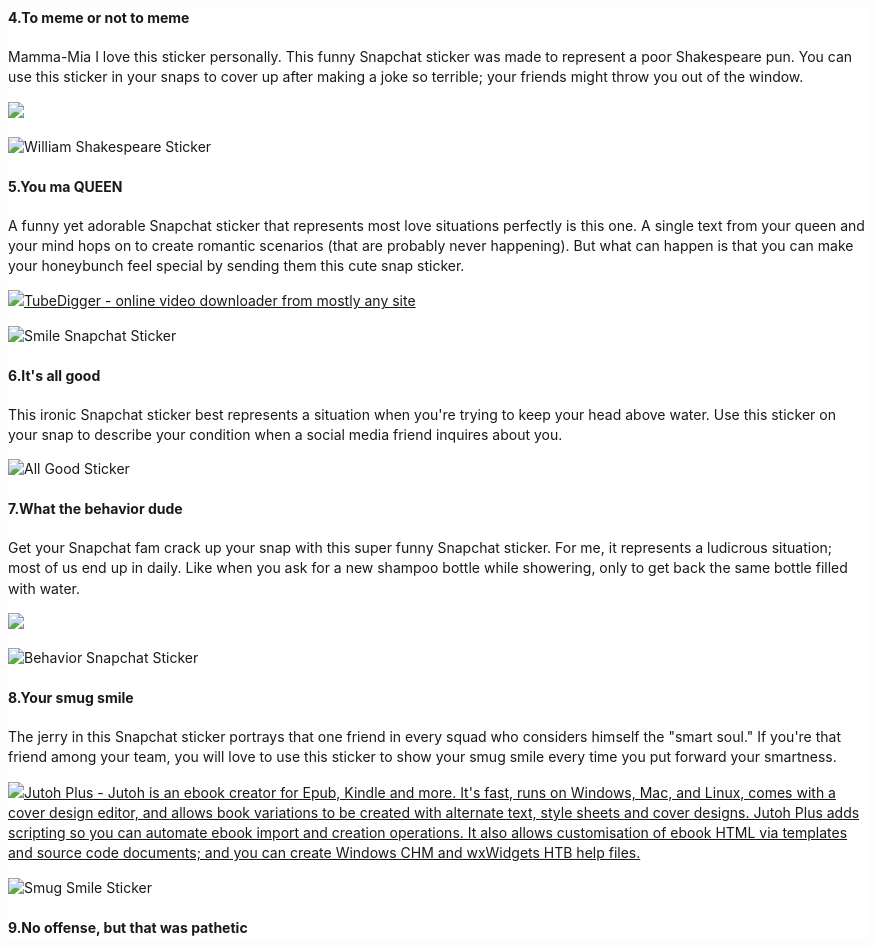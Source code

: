 #### 4.To meme or not to meme

Mamma-Mia I love this sticker personally. This funny Snapchat sticker was made to represent a poor Shakespeare pun. You can use this sticker in your snaps to cover up after making a joke so terrible; your friends might throw you out of the window.


<a href="https://secure.2checkout.com/order/checkout.php?PRODS=4715391&QTY=1&AFFILIATE=108875&CART=1"><img src="https://secure.avangate.com/images/merchant/7f687767ccf20fcea1c9dc4a5adc2326/Digisigner_banner_728_x_90_color_version.png" border="0"></a>

![William Shakespeare Sticker](https://images.wondershare.com/filmora/article-images/william-shakespeare-sticker.jpg)

#### 5.You ma QUEEN

A funny yet adorable Snapchat sticker that represents most love situations perfectly is this one. A single text from your queen and your mind hops on to create romantic scenarios (that are probably never happening). But what can happen is that you can make your honeybunch feel special by sending them this cute snap sticker.


<a href="https://secure.2checkout.com/order/checkout.php?PRODS=4572700&QTY=1&AFFILIATE=108875&CART=1"><img src="	https://www.tubedigger.com/wp-content/uploads/2020/08/tubedigger-software-new.png" border="0">TubeDigger - online video downloader from mostly any site</a>

![Smile Snapchat Sticker](https://images.wondershare.com/filmora/article-images/smile-snapchat-sticker.jpg)

#### 6.It's all good

This ironic Snapchat sticker best represents a situation when you're trying to keep your head above water. Use this sticker on your snap to describe your condition when a social media friend inquires about you.

![All Good Sticker](https://images.wondershare.com/filmora/article-images/all-good-sticker.jpg)

#### 7.What the behavior dude

Get your Snapchat fam crack up your snap with this super funny Snapchat sticker. For me, it represents a ludicrous situation; most of us end up in daily. Like when you ask for a new shampoo bottle while showering, only to get back the same bottle filled with water.


<a href="https://shop.copernic.com/order/checkout.php?PRODS=41033095&QTY=1&AFFILIATE=108875&CART=1"><img src="https://secure.2checkout.com/images/merchant/8d30aa96e72440759f74bd2306c1fa3d/Copernic-2023-Affiliate-728x90-Advanced-3YR.png" border="0"></a>

![Behavior Snapchat Sticker](https://images.wondershare.com/filmora/article-images/behavior-snapchat-sticker.jpg)

#### 8.Your smug smile

The jerry in this Snapchat sticker portrays that one friend in every squad who considers himself the "smart soul." If you're that friend among your team, you will love to use this sticker to show your smug smile every time you put forward your smartness.


<a href="https://secure.2checkout.com/order/checkout.php?PRODS=4699091&QTY=1&AFFILIATE=108875&CART=1"><img src="https://secure.avangate.com/images/merchant/bccefcc1b1eee9eca3ae4f5c1a281482/products/1_jutoh-logo-1200x1600.jpg" border="0">Jutoh Plus -  Jutoh is an ebook creator for Epub, Kindle and more. It's fast, runs on Windows, Mac, and Linux, comes with a cover design editor, and allows book variations to be created with alternate text, style sheets and cover designs. Jutoh Plus adds scripting so you can automate ebook import and creation operations. It also allows customisation of ebook HTML via templates and source code documents; and you can create Windows CHM and wxWidgets HTB help files. </a>

![Smug Smile Sticker](https://images.wondershare.com/filmora/article-images/smug-smile-sticker.jpg)

#### 9.No offense, but that was pathetic
